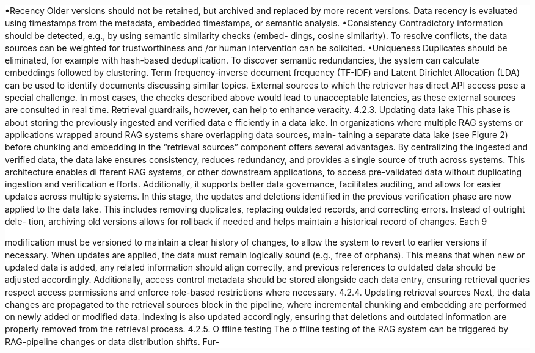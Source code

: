 •Recency Older versions should not be retained, but archived and replaced by more recent versions. Data recency
is evaluated using timestamps from the metadata, embedded timestamps, or semantic analysis.
•Consistency Contradictory information should be detected, e.g., by using semantic similarity checks (embed-
dings, cosine similarity). To resolve conflicts, the data sources can be weighted for trustworthiness and /or
human intervention can be solicited.
•Uniqueness Duplicates should be eliminated, for example with hash-based deduplication. To discover semantic
redundancies, the system can calculate embeddings followed by clustering. Term frequency-inverse document
frequency (TF-IDF) and Latent Dirichlet Allocation (LDA) can be used to identify documents discussing similar
topics.
External sources to which the retriever has direct API access pose a special challenge. In most cases, the checks
described above would lead to unacceptable latencies, as these external sources are consulted in real time. Retrieval
guardrails, however, can help to enhance veracity.
4.2.3. Updating data lake
This phase is about storing the previously ingested and verified data e fficiently in a data lake. In organizations
where multiple RAG systems or applications wrapped around RAG systems share overlapping data sources, main-
taining a separate data lake (see Figure 2) before chunking and embedding in the “retrieval sources” component
offers several advantages. By centralizing the ingested and verified data, the data lake ensures consistency, reduces
redundancy, and provides a single source of truth across systems. This architecture enables di fferent RAG systems,
or other downstream applications, to access pre-validated data without duplicating ingestion and verification e fforts.
Additionally, it supports better data governance, facilitates auditing, and allows for easier updates across multiple
systems.
In this stage, the updates and deletions identified in the previous verification phase are now applied to the data
lake. This includes removing duplicates, replacing outdated records, and correcting errors. Instead of outright dele-
tion, archiving old versions allows for rollback if needed and helps maintain a historical record of changes. Each
9

modification must be versioned to maintain a clear history of changes, to allow the system to revert to earlier versions
if necessary. When updates are applied, the data must remain logically sound (e.g., free of orphans). This means
that when new or updated data is added, any related information should align correctly, and previous references to
outdated data should be adjusted accordingly. Additionally, access control metadata should be stored alongside each
data entry, ensuring retrieval queries respect access permissions and enforce role-based restrictions where necessary.
4.2.4. Updating retrieval sources
Next, the data changes are propagated to the retrieval sources block in the pipeline, where incremental chunking
and embedding are performed on newly added or modified data. Indexing is also updated accordingly, ensuring that
deletions and outdated information are properly removed from the retrieval process.
4.2.5. O ffline testing
The o ffline testing of the RAG system can be triggered by RAG-pipeline changes or data distribution shifts. Fur-